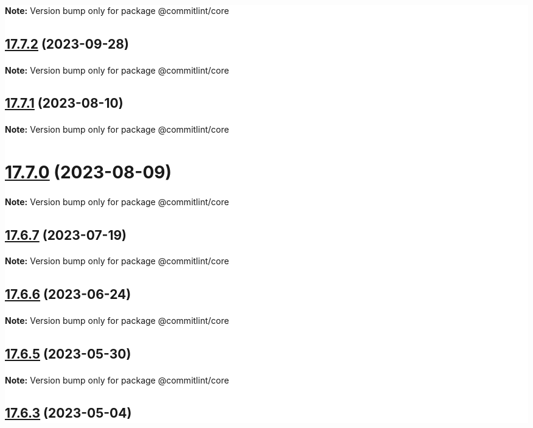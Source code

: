 **Note:** Version bump only for package @commitlint/core





## [17.7.2](https://github.com/nholuongut/commitlint/compare/v17.7.1...v17.7.2) (2023-09-28)

**Note:** Version bump only for package @commitlint/core





## [17.7.1](https://github.com/nholuongut/commitlint/compare/v17.7.0...v17.7.1) (2023-08-10)

**Note:** Version bump only for package @commitlint/core





# [17.7.0](https://github.com/nholuongut/commitlint/compare/v17.6.7...v17.7.0) (2023-08-09)

**Note:** Version bump only for package @commitlint/core





## [17.6.7](https://github.com/nholuongut/commitlint/compare/v17.6.6...v17.6.7) (2023-07-19)

**Note:** Version bump only for package @commitlint/core





## [17.6.6](https://github.com/nholuongut/commitlint/compare/v17.6.5...v17.6.6) (2023-06-24)

**Note:** Version bump only for package @commitlint/core





## [17.6.5](https://github.com/nholuongut/commitlint/compare/v17.6.4...v17.6.5) (2023-05-30)

**Note:** Version bump only for package @commitlint/core





## [17.6.3](https://github.com/nholuongut/commitlint/compare/v17.6.2...v17.6.3) (2023-05-04)
